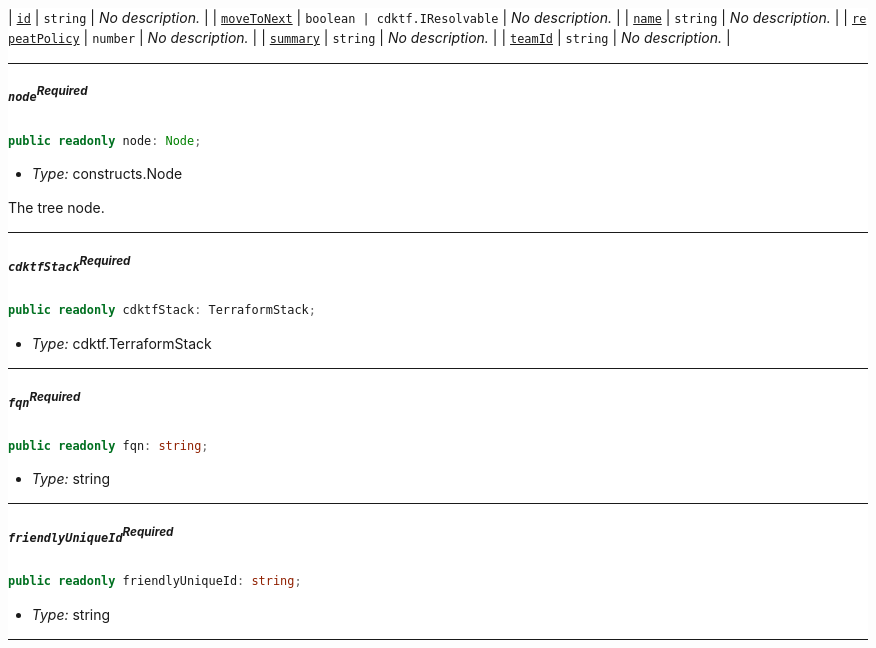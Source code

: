 | <code><a href="#@skeptools/provider-zenduty.esp.Esp.property.id">id</a></code> | <code>string</code> | *No description.* |
| <code><a href="#@skeptools/provider-zenduty.esp.Esp.property.moveToNext">moveToNext</a></code> | <code>boolean \| cdktf.IResolvable</code> | *No description.* |
| <code><a href="#@skeptools/provider-zenduty.esp.Esp.property.name">name</a></code> | <code>string</code> | *No description.* |
| <code><a href="#@skeptools/provider-zenduty.esp.Esp.property.repeatPolicy">repeatPolicy</a></code> | <code>number</code> | *No description.* |
| <code><a href="#@skeptools/provider-zenduty.esp.Esp.property.summary">summary</a></code> | <code>string</code> | *No description.* |
| <code><a href="#@skeptools/provider-zenduty.esp.Esp.property.teamId">teamId</a></code> | <code>string</code> | *No description.* |

---

##### `node`<sup>Required</sup> <a name="node" id="@skeptools/provider-zenduty.esp.Esp.property.node"></a>

```typescript
public readonly node: Node;
```

- *Type:* constructs.Node

The tree node.

---

##### `cdktfStack`<sup>Required</sup> <a name="cdktfStack" id="@skeptools/provider-zenduty.esp.Esp.property.cdktfStack"></a>

```typescript
public readonly cdktfStack: TerraformStack;
```

- *Type:* cdktf.TerraformStack

---

##### `fqn`<sup>Required</sup> <a name="fqn" id="@skeptools/provider-zenduty.esp.Esp.property.fqn"></a>

```typescript
public readonly fqn: string;
```

- *Type:* string

---

##### `friendlyUniqueId`<sup>Required</sup> <a name="friendlyUniqueId" id="@skeptools/provider-zenduty.esp.Esp.property.friendlyUniqueId"></a>

```typescript
public readonly friendlyUniqueId: string;
```

- *Type:* string

---